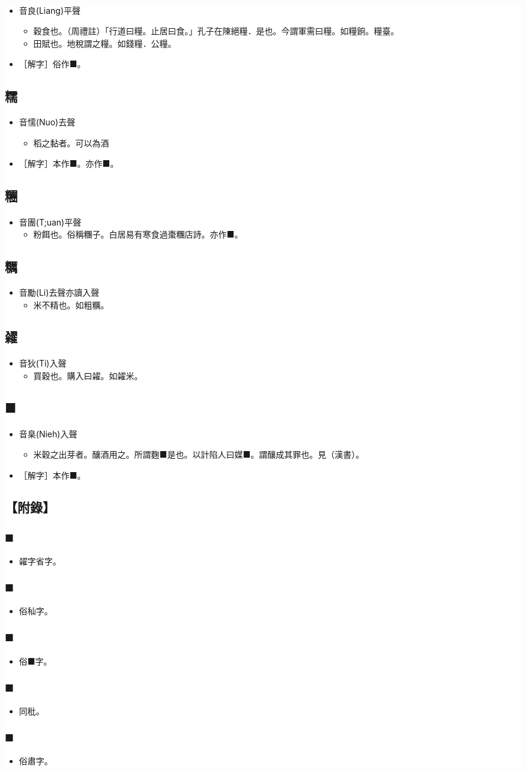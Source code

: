 - 音良(Liang)平聲
    - 穀食也。（周禮註）「行道曰糧。止居曰食。」孔子在陳絕糧．是也。今謂軍需曰糧。如糧餉。糧臺。
    - 田賦也。地稅謂之糧。如錢糧．公糧。

- ［解字］俗作■。

## 糯

- 音懦(Nuo)去聲
    - 稻之黏者。可以為酒

- ［解字］本作■。亦作■。

## 糰

- 音團(T;uan)平聲
    - 粉餌也。俗稱糰子。白居易有寒食過棗糰店詩。亦作■。

## 糲

- 音勵(Li)去聲亦讀入聲
    - 米不精也。如粗糲。

## 糴

- 音狄(Ti)入聲
    - 買穀也。購入曰糴。如糴米。

## ■

- 音臬(Nieh)入聲
    - 米穀之出芽者。釀酒用之。所謂麴■是也。以計陷人曰媒■。謂釀成其罪也。見（漢書）。

- ［解字］本作■。

## 【附錄】

### ■
- 糴字省字。

### ■
- 俗秈字。

### ■
- 俗■字。

### ■
- 同秕。

### ■
- 俗肅字。
